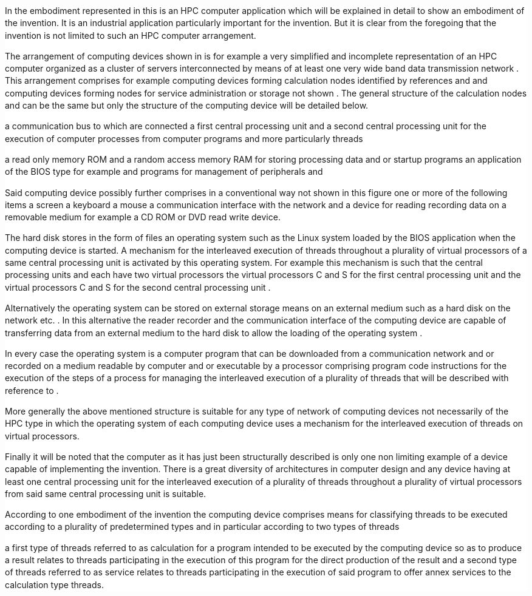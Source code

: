 In the embodiment represented in this is an HPC computer application which will be explained in detail to show an embodiment of the invention. It is an industrial application particularly important for the invention. But it is clear from the foregoing that the invention is not limited to such an HPC computer arrangement.

The arrangement of computing devices shown in is for example a very simplified and incomplete representation of an HPC computer organized as a cluster of servers interconnected by means of at least one very wide band data transmission network . This arrangement comprises for example computing devices forming calculation nodes identified by references and and computing devices forming nodes for service administration or storage not shown . The general structure of the calculation nodes and can be the same but only the structure of the computing device will be detailed below.

a communication bus to which are connected a first central processing unit and a second central processing unit for the execution of computer processes from computer programs and more particularly threads 

a read only memory ROM and a random access memory RAM for storing processing data and or startup programs an application of the BIOS type for example and programs for management of peripherals and

Said computing device possibly further comprises in a conventional way not shown in this figure one or more of the following items a screen a keyboard a mouse a communication interface with the network and a device for reading recording data on a removable medium for example a CD ROM or DVD read write device.

The hard disk stores in the form of files an operating system such as the Linux system loaded by the BIOS application when the computing device is started. A mechanism for the interleaved execution of threads throughout a plurality of virtual processors of a same central processing unit is activated by this operating system. For example this mechanism is such that the central processing units and each have two virtual processors the virtual processors C and S for the first central processing unit and the virtual processors C and S for the second central processing unit .

Alternatively the operating system can be stored on external storage means on an external medium such as a hard disk on the network etc. . In this alternative the reader recorder and the communication interface of the computing device are capable of transferring data from an external medium to the hard disk to allow the loading of the operating system .

In every case the operating system is a computer program that can be downloaded from a communication network and or recorded on a medium readable by computer and or executable by a processor comprising program code instructions for the execution of the steps of a process for managing the interleaved execution of a plurality of threads that will be described with reference to .

More generally the above mentioned structure is suitable for any type of network of computing devices not necessarily of the HPC type in which the operating system of each computing device uses a mechanism for the interleaved execution of threads on virtual processors.

Finally it will be noted that the computer as it has just been structurally described is only one non limiting example of a device capable of implementing the invention. There is a great diversity of architectures in computer design and any device having at least one central processing unit for the interleaved execution of a plurality of threads throughout a plurality of virtual processors from said same central processing unit is suitable.

According to one embodiment of the invention the computing device comprises means for classifying threads to be executed according to a plurality of predetermined types and in particular according to two types of threads 

a first type of threads referred to as calculation for a program intended to be executed by the computing device so as to produce a result relates to threads participating in the execution of this program for the direct production of the result and a second type of threads referred to as service relates to threads participating in the execution of said program to offer annex services to the calculation type threads.
